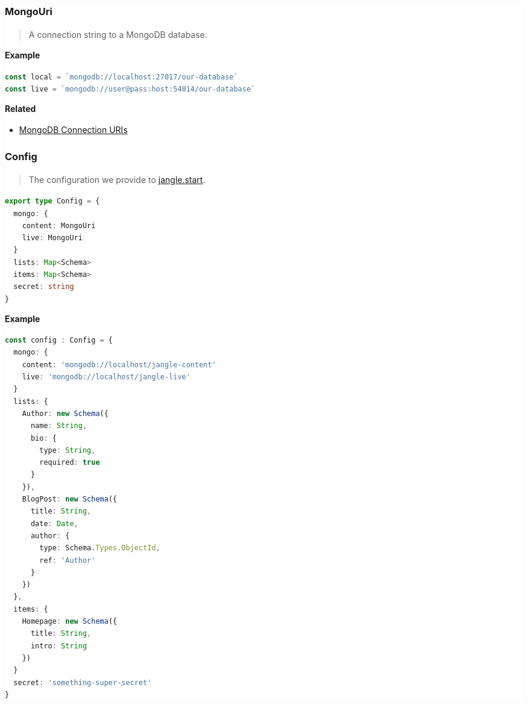 
### MongoUri
> A connection string to a MongoDB database.

__Example__

```ts
const local = `mongodb://localhost:27017/our-database`
const live = `mongodb://user@pass:host:54014/our-database`
```

__Related__

- [MongoDB Connection URIs](https://docs.mongodb.com/manual/reference/connection-string/)


### Config
> The configuration we provide to [jangle.start](#start).

```ts
export type Config = {
  mongo: {
    content: MongoUri
    live: MongoUri
  }
  lists: Map<Schema>
  items: Map<Schema>
  secret: string
}
```

__Example__

```ts
const config : Config = {
  mongo: {
    content: 'mongodb://localhost/jangle-content'
    live: 'mongodb://localhost/jangle-live'
  }
  lists: {
    Author: new Schema({
      name: String,
      bio: {
        type: String,
        required: true
      }
    }),
    BlogPost: new Schema({
      title: String,
      date: Date,
      author: {
        type: Schema.Types.ObjectId,
        ref: 'Author'
      }
    })
  },
  items: {
    Homepage: new Schema({
      title: String,
      intro: String
    })
  }
  secret: 'something-super-secret'
}
```
